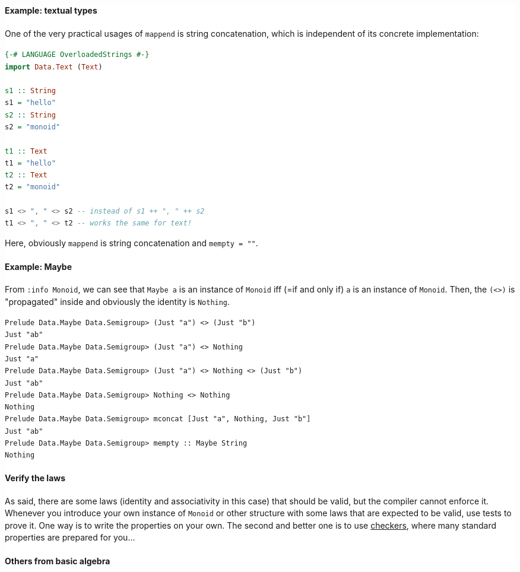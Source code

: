 #### Example: textual types

One of the very practical usages of `mappend` is string concatenation, which is independent of its concrete implementation:

```haskell
{-# LANGUAGE OverloadedStrings #-}
import Data.Text (Text)

s1 :: String
s1 = "hello"
s2 :: String
s2 = "monoid"

t1 :: Text
t1 = "hello"
t2 :: Text
t2 = "monoid"

s1 <> ", " <> s2 -- instead of s1 ++ ", " ++ s2
t1 <> ", " <> t2 -- works the same for text!
```

Here, obviously `mappend` is string concatenation and `mempty = ""`.

#### Example: Maybe

From `:info Monoid`, we can see that `Maybe a` is an instance of `Monoid` iff (=if and only if) `a` is an instance of `Monoid`. Then, the `(<>)` is "propagated" inside and obviously the identity is `Nothing`.

```
Prelude Data.Maybe Data.Semigroup> (Just "a") <> (Just "b")
Just "ab"
Prelude Data.Maybe Data.Semigroup> (Just "a") <> Nothing
Just "a"
Prelude Data.Maybe Data.Semigroup> (Just "a") <> Nothing <> (Just "b")
Just "ab"
Prelude Data.Maybe Data.Semigroup> Nothing <> Nothing
Nothing
Prelude Data.Maybe Data.Semigroup> mconcat [Just "a", Nothing, Just "b"]
Just "ab"
Prelude Data.Maybe Data.Semigroup> mempty :: Maybe String
Nothing
```

#### Verify the laws

As said, there are some laws (identity and associativity in this case) that should be valid, but the compiler cannot enforce it. Whenever you introduce your own instance of `Monoid` or other structure with some laws that are expected to be valid, use tests to prove it. One way is to write the properties on your own. The second and better one is to use [checkers](https://hackage.haskell.org/package/checkers), where many standard properties are prepared for you...

#### Others from basic algebra
